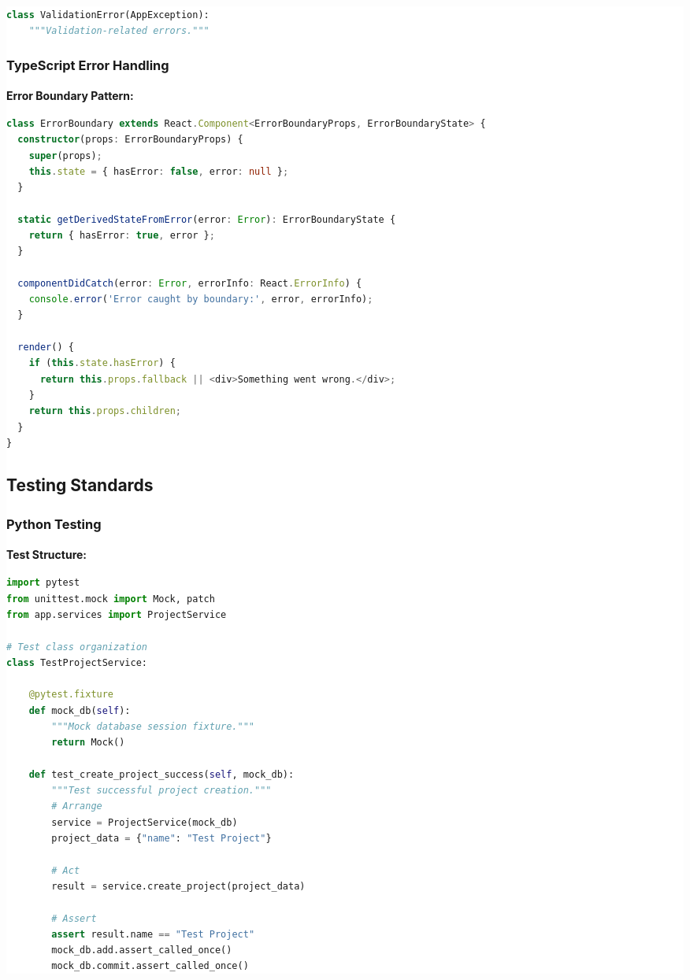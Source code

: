 ```python
class ValidationError(AppException):
    """Validation-related errors."""
```

### TypeScript Error Handling

**Error Boundary Pattern:**
```typescript
class ErrorBoundary extends React.Component<ErrorBoundaryProps, ErrorBoundaryState> {
  constructor(props: ErrorBoundaryProps) {
    super(props);
    this.state = { hasError: false, error: null };
  }
  
  static getDerivedStateFromError(error: Error): ErrorBoundaryState {
    return { hasError: true, error };
  }
  
  componentDidCatch(error: Error, errorInfo: React.ErrorInfo) {
    console.error('Error caught by boundary:', error, errorInfo);
  }
  
  render() {
    if (this.state.hasError) {
      return this.props.fallback || <div>Something went wrong.</div>;
    }
    return this.props.children;
  }
}
```

## Testing Standards

### Python Testing

**Test Structure:**
```python
import pytest
from unittest.mock import Mock, patch
from app.services import ProjectService

# Test class organization
class TestProjectService:
    
    @pytest.fixture
    def mock_db(self):
        """Mock database session fixture."""
        return Mock()
    
    def test_create_project_success(self, mock_db):
        """Test successful project creation."""
        # Arrange
        service = ProjectService(mock_db)
        project_data = {"name": "Test Project"}
        
        # Act
        result = service.create_project(project_data)
        
        # Assert
        assert result.name == "Test Project"
        mock_db.add.assert_called_once()
        mock_db.commit.assert_called_once()
```
